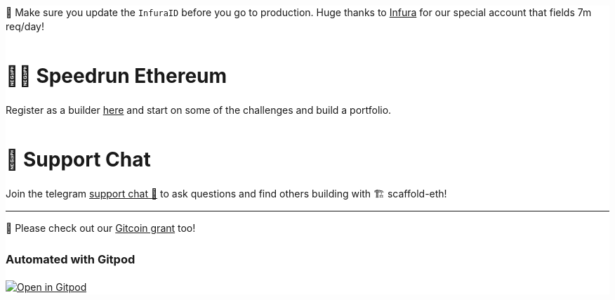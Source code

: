 📣 Make sure you update the `InfuraID` before you go to production. Huge thanks to [Infura](https://infura.io/) for our special account that fields 7m req/day!

# 🏃💨 Speedrun Ethereum

Register as a builder [here](https://speedrunethereum.com) and start on some of the challenges and build a portfolio.

# 💬 Support Chat

Join the telegram [support chat 💬](https://t.me/joinchat/KByvmRe5wkR-8F_zz6AjpA) to ask questions and find others building with 🏗 scaffold-eth!

---

🙏 Please check out our [Gitcoin grant](https://gitcoin.co/grants/2851/scaffold-eth) too!

### Automated with Gitpod

[![Open in Gitpod](https://gitpod.io/button/open-in-gitpod.svg)](https://gitpod.io/#github.com/scaffold-eth/scaffold-eth)
